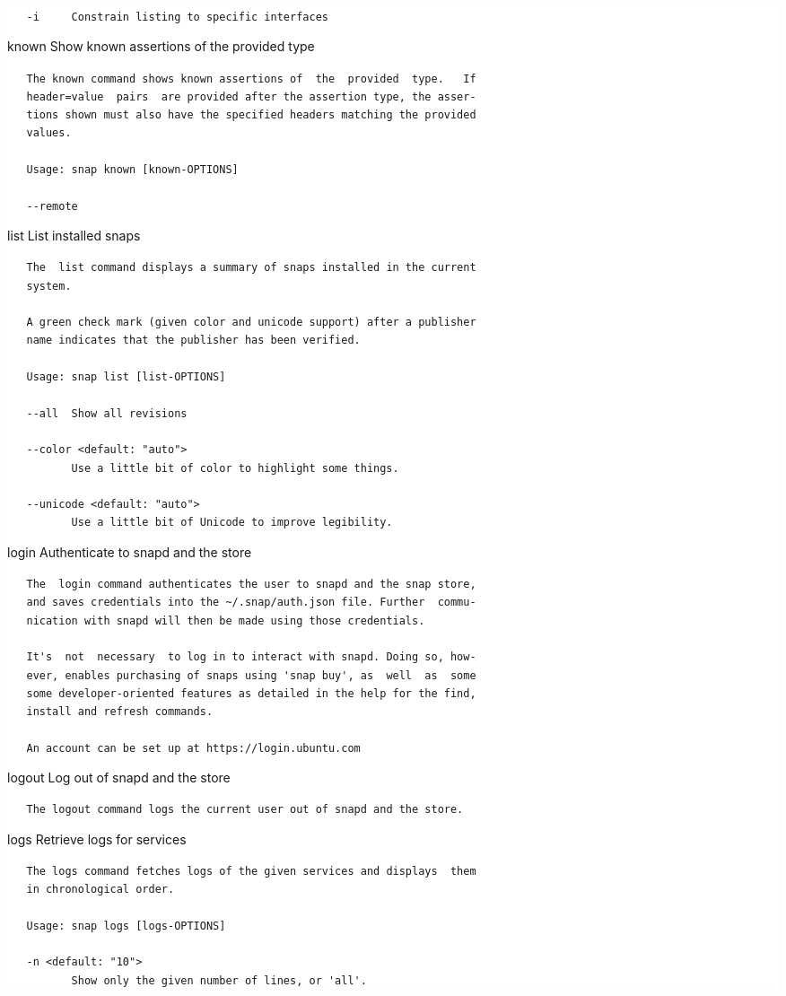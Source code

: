        -i     Constrain listing to specific interfaces

   known
       Show known assertions of the provided type

       The known command shows known assertions of  the  provided  type.   If
       header=value  pairs  are provided after the assertion type, the asser‐
       tions shown must also have the specified headers matching the provided
       values.

       Usage: snap known [known-OPTIONS]

       --remote

   list
       List installed snaps

       The  list command displays a summary of snaps installed in the current
       system.

       A green check mark (given color and unicode support) after a publisher
       name indicates that the publisher has been verified.

       Usage: snap list [list-OPTIONS]

       --all  Show all revisions

       --color <default: "auto">
              Use a little bit of color to highlight some things.

       --unicode <default: "auto">
              Use a little bit of Unicode to improve legibility.

   login
       Authenticate to snapd and the store

       The  login command authenticates the user to snapd and the snap store,
       and saves credentials into the ~/.snap/auth.json file. Further  commu‐
       nication with snapd will then be made using those credentials.

       It's  not  necessary  to log in to interact with snapd. Doing so, how‐
       ever, enables purchasing of snaps using 'snap buy', as  well  as  some
       some developer-oriented features as detailed in the help for the find,
       install and refresh commands.

       An account can be set up at https://login.ubuntu.com

   logout
       Log out of snapd and the store

       The logout command logs the current user out of snapd and the store.

   logs
       Retrieve logs for services

       The logs command fetches logs of the given services and displays  them
       in chronological order.

       Usage: snap logs [logs-OPTIONS]

       -n <default: "10">
              Show only the given number of lines, or 'all'.
